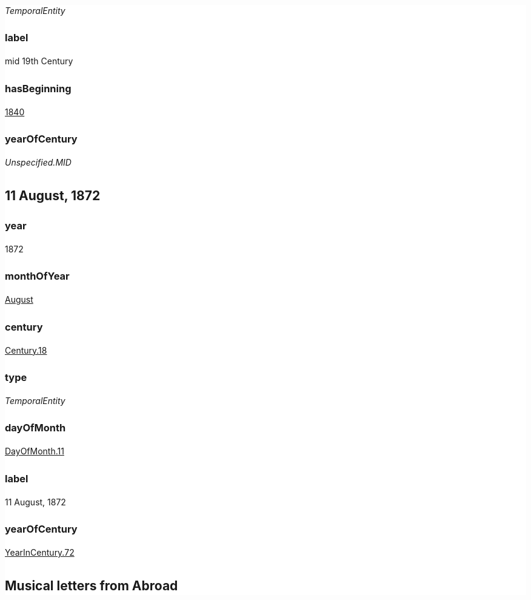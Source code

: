 
*TemporalEntity*

### label


mid 19th Century

### hasBeginning


[1840](#1840)

### yearOfCentury


*Unspecified.MID*

## 11 August, 1872

### year


1872

### monthOfYear


[August](#August)

### century


[Century.18](#Century.18)

### type


*TemporalEntity*

### dayOfMonth


[DayOfMonth.11](#DayOfMonth.11)

### label


11 August, 1872

### yearOfCentury


[YearInCentury.72](#YearInCentury.72)

## Musical letters from Abroad
